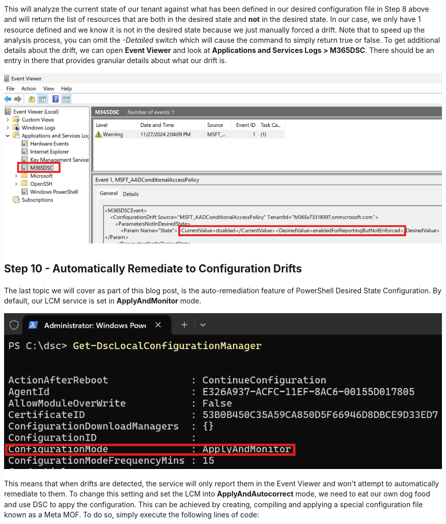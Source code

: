 <p>This will analyze the current state of our tenant against what has been defined in our desired configuration file in Step 8 above and will return the list of resources that are both in the desired state and <strong>not</strong> in the desired state. In our case, we only have 1 resource defined and we know it is not in the desired state because we just manually forced a drift. Note that to speed up the analysis process, you can omit the <em>-Detailed</em> switch which will cause the command to simply return true or false. To get additional details about the drift, we can open <strong>Event Viewer</strong> and look at <strong>Applications and Services Logs > M365DSC</strong>. There should be an entry in there that provides granular details about what our drift is.</p>

<img src="/blog/posts/2024/getting-started-m365dsc/images/driftinfo.png" alt="Information about the detected drift." />

<h2>Step 10 - Automatically Remediate to Configuration Drifts</h2>
<p>The last topic we will cover as part of this blog post, is the auto-remediation feature of PowerShell Desired State Configuration. By default, our LCM service is set in <strong>ApplyAndMonitor</strong> mode.</p>
<img src="/blog/posts/2024/getting-started-m365dsc/images/applyandmonitor.png" alt="LCM's configuration mode." />

<p>This means that when drifts are detected, the service will only report them in the Event Viewer and won't attempt to automatically remediate to them. To change this setting and set the LCM into <strong>ApplyAndAutocorrect</strong> mode, we need to eat our own dog food and use DSC to appy the configuration. This can be achieved by creating, compiling and applying a special configuration file known as a Meta MOF. To do so, simply execute the following lines of code:</p>
